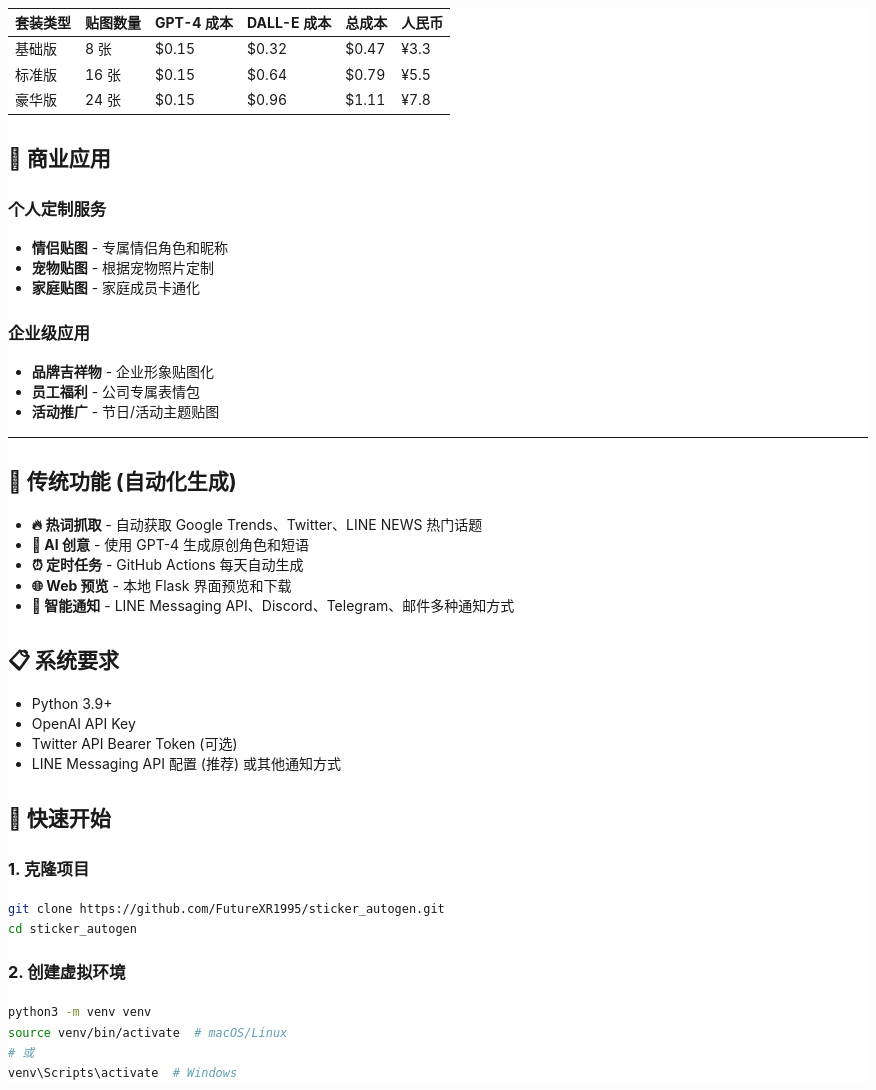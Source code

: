 | 套装类型 | 贴图数量 | GPT-4 成本 | DALL-E 成本 | 总成本 | 人民币 |
| -------- | -------- | ---------- | ----------- | ------ | ------ |
| 基础版   | 8 张     | $0.15      | $0.32       | $0.47  | ¥3.3   |
| 标准版   | 16 张    | $0.15      | $0.64       | $0.79  | ¥5.5   |
| 豪华版   | 24 张    | $0.15      | $0.96       | $1.11  | ¥7.8   |

## 🚀 **商业应用**

### 个人定制服务

- **情侣贴图** - 专属情侣角色和昵称
- **宠物贴图** - 根据宠物照片定制
- **家庭贴图** - 家庭成员卡通化

### 企业级应用

- **品牌吉祥物** - 企业形象贴图化
- **员工福利** - 公司专属表情包
- **活动推广** - 节日/活动主题贴图

---

## 🔧 传统功能 (自动化生成)

- **🔥 热词抓取** - 自动获取 Google Trends、Twitter、LINE NEWS 热门话题
- **🤖 AI 创意** - 使用 GPT-4 生成原创角色和短语
- **⏰ 定时任务** - GitHub Actions 每天自动生成
- **🌐 Web 预览** - 本地 Flask 界面预览和下载
- **📢 智能通知** - LINE Messaging API、Discord、Telegram、邮件多种通知方式

## 📋 系统要求

- Python 3.9+
- OpenAI API Key
- Twitter API Bearer Token (可选)
- LINE Messaging API 配置 (推荐) 或其他通知方式

## 🚀 快速开始

### 1. 克隆项目

```bash
git clone https://github.com/FutureXR1995/sticker_autogen.git
cd sticker_autogen
```

### 2. 创建虚拟环境

```bash
python3 -m venv venv
source venv/bin/activate  # macOS/Linux
# 或
venv\Scripts\activate  # Windows
```
